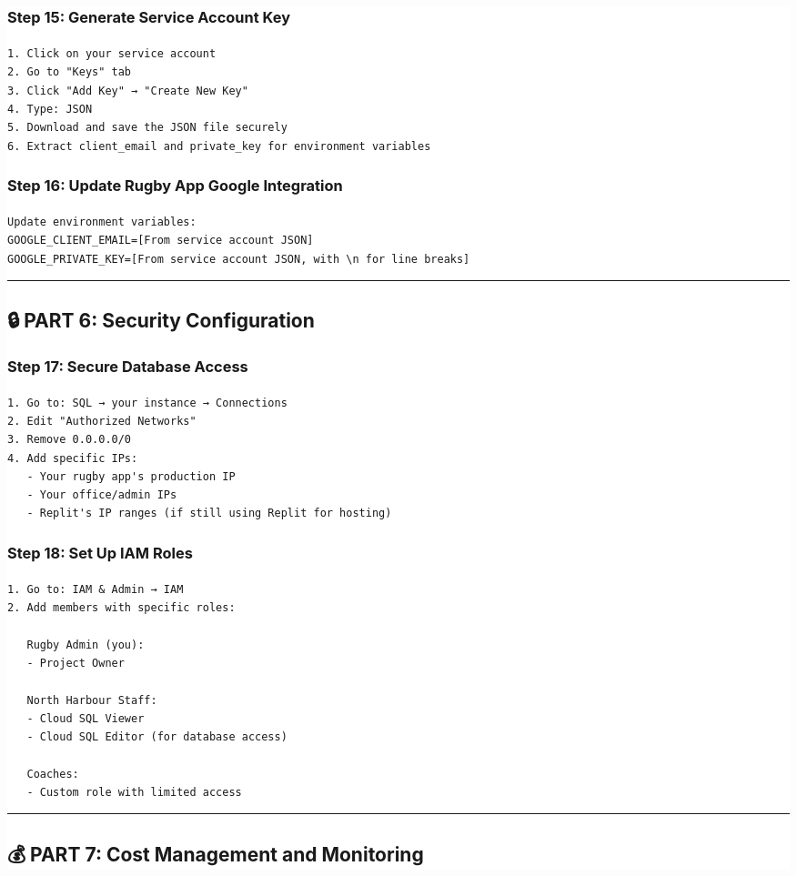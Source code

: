 ### **Step 15: Generate Service Account Key**
```
1. Click on your service account
2. Go to "Keys" tab
3. Click "Add Key" → "Create New Key"
4. Type: JSON
5. Download and save the JSON file securely
6. Extract client_email and private_key for environment variables
```

### **Step 16: Update Rugby App Google Integration**
```
Update environment variables:
GOOGLE_CLIENT_EMAIL=[From service account JSON]
GOOGLE_PRIVATE_KEY=[From service account JSON, with \n for line breaks]
```

---

## 🔒 **PART 6: Security Configuration**

### **Step 17: Secure Database Access**
```
1. Go to: SQL → your instance → Connections
2. Edit "Authorized Networks"
3. Remove 0.0.0.0/0
4. Add specific IPs:
   - Your rugby app's production IP
   - Your office/admin IPs
   - Replit's IP ranges (if still using Replit for hosting)
```

### **Step 18: Set Up IAM Roles**
```
1. Go to: IAM & Admin → IAM
2. Add members with specific roles:
   
   Rugby Admin (you):
   - Project Owner
   
   North Harbour Staff:
   - Cloud SQL Viewer
   - Cloud SQL Editor (for database access)
   
   Coaches:
   - Custom role with limited access
```

---

## 💰 **PART 7: Cost Management and Monitoring**
